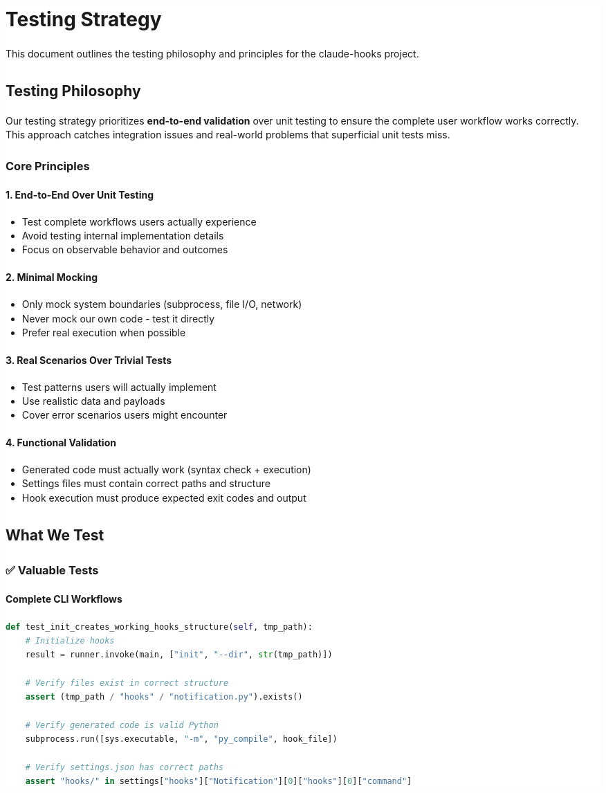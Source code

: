 # Testing Strategy

This document outlines the testing philosophy and principles for the claude-hooks project.

## Testing Philosophy

Our testing strategy prioritizes **end-to-end validation** over unit testing to ensure the complete user workflow works correctly. This approach catches integration issues and real-world problems that superficial unit tests miss.

### Core Principles

#### 1. **End-to-End Over Unit Testing**
- Test complete workflows users actually experience
- Avoid testing internal implementation details
- Focus on observable behavior and outcomes

#### 2. **Minimal Mocking**
- Only mock system boundaries (subprocess, file I/O, network)
- Never mock our own code - test it directly
- Prefer real execution when possible

#### 3. **Real Scenarios Over Trivial Tests**
- Test patterns users will actually implement
- Use realistic data and payloads
- Cover error scenarios users might encounter

#### 4. **Functional Validation**
- Generated code must actually work (syntax check + execution)
- Settings files must contain correct paths and structure
- Hook execution must produce expected exit codes and output

## What We Test

### ✅ **Valuable Tests**

#### **Complete CLI Workflows**
```python
def test_init_creates_working_hooks_structure(self, tmp_path):
    # Initialize hooks
    result = runner.invoke(main, ["init", "--dir", str(tmp_path)])
    
    # Verify files exist in correct structure
    assert (tmp_path / "hooks" / "notification.py").exists()
    
    # Verify generated code is valid Python
    subprocess.run([sys.executable, "-m", "py_compile", hook_file])
    
    # Verify settings.json has correct paths
    assert "hooks/" in settings["hooks"]["Notification"][0]["hooks"][0]["command"]
```
